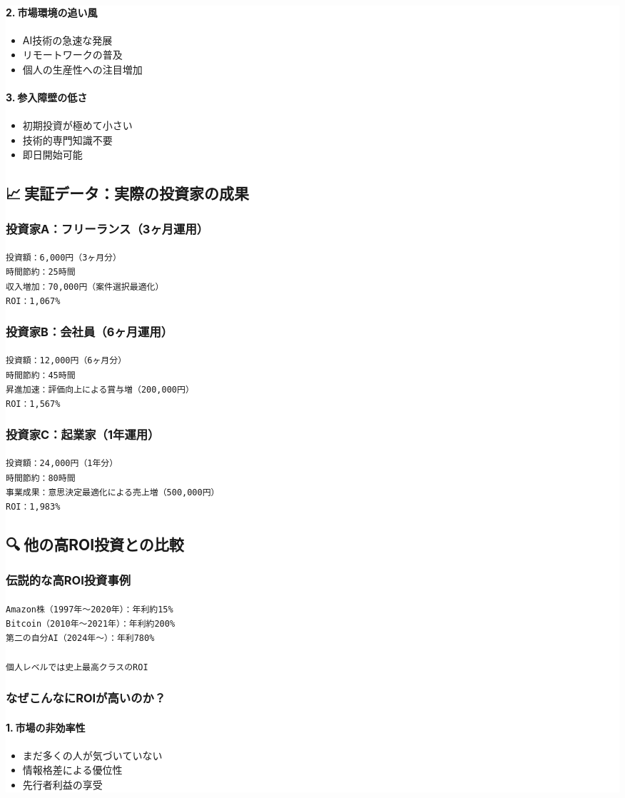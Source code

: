 #### 2. 市場環境の追い風
- AI技術の急速な発展
- リモートワークの普及
- 個人の生産性への注目増加

#### 3. 参入障壁の低さ
- 初期投資が極めて小さい
- 技術的専門知識不要
- 即日開始可能

## 📈 実証データ：実際の投資家の成果

### 投資家A：フリーランス（3ヶ月運用）
```
投資額：6,000円（3ヶ月分）
時間節約：25時間
収入増加：70,000円（案件選択最適化）
ROI：1,067%
```

### 投資家B：会社員（6ヶ月運用）
```
投資額：12,000円（6ヶ月分）
時間節約：45時間
昇進加速：評価向上による賞与増（200,000円）
ROI：1,567%
```

### 投資家C：起業家（1年運用）
```
投資額：24,000円（1年分）
時間節約：80時間
事業成果：意思決定最適化による売上増（500,000円）
ROI：1,983%
```

## 🔍 他の高ROI投資との比較

### 伝説的な高ROI投資事例
```
Amazon株（1997年〜2020年）：年利約15%
Bitcoin（2010年〜2021年）：年利約200%
第二の自分AI（2024年〜）：年利780%

個人レベルでは史上最高クラスのROI
```

### なぜこんなにROIが高いのか？

#### 1. 市場の非効率性
- まだ多くの人が気づいていない
- 情報格差による優位性
- 先行者利益の享受
